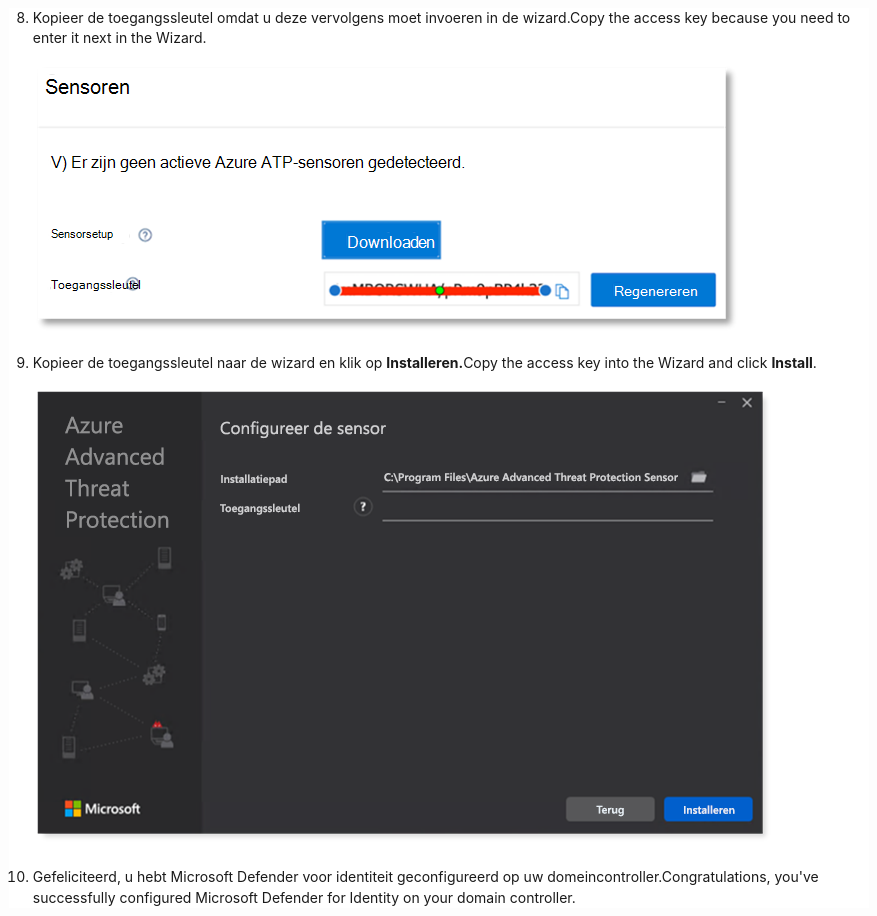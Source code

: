8. <span data-ttu-id="7a453-185">Kopieer de toegangssleutel omdat u deze vervolgens moet invoeren in de wizard.</span><span class="sxs-lookup"><span data-stu-id="7a453-185">Copy the access key because you need to enter it next in the Wizard.</span></span>

   ![Afbeelding of_the pagina met sensoren waar u de toegangstoets moet kopiëren die u moet invoeren op de volgende pagina met de installatiewizard van de Microsoft Defender voor identiteits sensor](../../media/mtp-eval-49.png)
 
9. <span data-ttu-id="7a453-187">Kopieer de toegangssleutel naar de wizard en klik op **Installeren.**</span><span class="sxs-lookup"><span data-stu-id="7a453-187">Copy the access key into the Wizard and click **Install**.</span></span> 

   ![Afbeelding of_Microsoft wizard Wizard Defender voor identiteits sensor waar u de toegangssleutel moet verstrekken en klik vervolgens op de knop Installeren](../../media/mtp-eval-50.png)

10. <span data-ttu-id="7a453-189">Gefeliciteerd, u hebt Microsoft Defender voor identiteit geconfigureerd op uw domeincontroller.</span><span class="sxs-lookup"><span data-stu-id="7a453-189">Congratulations, you've successfully configured Microsoft Defender for Identity on your domain controller.</span></span>
